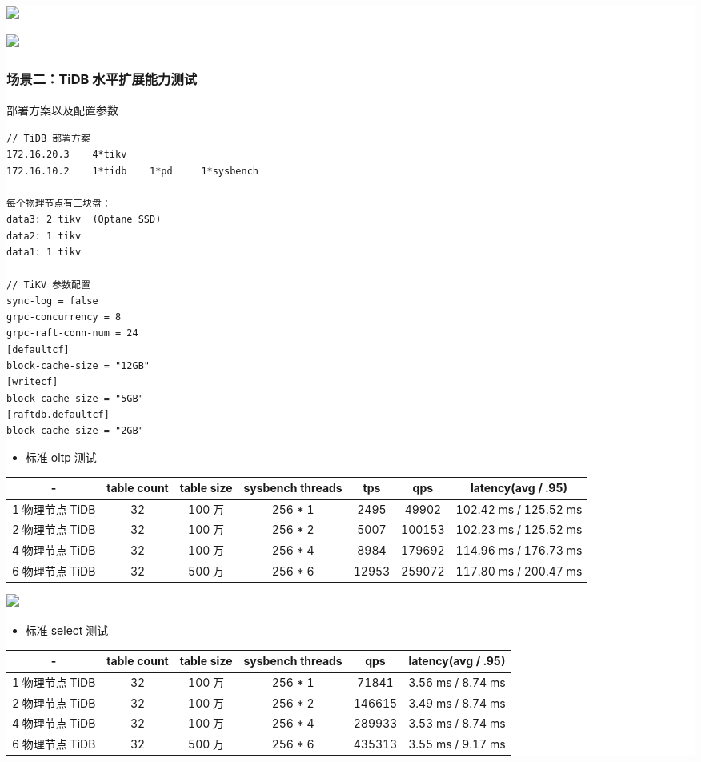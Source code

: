 ![](http://7xnp02.com1.z0.glb.clouddn.com/threads_insert.png?imageView2/2/w/700/q/75|imageslim)

![](http://7xnp02.com1.z0.glb.clouddn.com/table_size_insert.png?imageView2/2/w/700/q/75|imageslim)   


### 场景二：TiDB 水平扩展能力测试

部署方案以及配置参数

```
// TiDB 部署方案
172.16.20.3    4*tikv
172.16.10.2    1*tidb    1*pd     1*sysbench

每个物理节点有三块盘：
data3: 2 tikv  (Optane SSD)
data2: 1 tikv
data1: 1 tikv

// TiKV 参数配置
sync-log = false
grpc-concurrency = 8
grpc-raft-conn-num = 24
[defaultcf]
block-cache-size = "12GB"
[writecf]
block-cache-size = "5GB"
[raftdb.defaultcf]
block-cache-size = "2GB"
```

* 标准 oltp 测试

| - | table count | table size | sysbench threads | tps | qps | latency(avg / .95) |
| :---: | :---: | :---: | :---: | :---: | :---: | :---: |
| 1 物理节点 TiDB | 32 | 100 万 | 256 * 1 | 2495 | 49902 | 102.42 ms / 125.52 ms |
| 2 物理节点 TiDB | 32 | 100 万 | 256 * 2 | 5007 | 100153 | 102.23 ms / 125.52 ms  |
| 4 物理节点 TiDB | 32 | 100 万 | 256 * 4 | 8984 | 179692 | 114.96 ms / 176.73 ms |
| 6 物理节点 TiDB | 32 | 500 万 | 256 * 6 | 12953 | 259072 | 117.80 ms / 200.47 ms  |

![](http://7xnp02.com1.z0.glb.clouddn.com/scale_tidb_oltp.png?imageView2/2/w/700/q/75|imageslim)

* 标准 select 测试

| - | table count | table size | sysbench threads | qps | latency(avg / .95) |
| :---: | :---: | :---: | :---: | :---: | :---: |
| 1 物理节点 TiDB | 32 | 100 万 | 256 * 1 | 71841 | 3.56 ms / 8.74 ms |
| 2 物理节点 TiDB | 32 | 100 万 | 256 * 2 | 146615 | 3.49 ms / 8.74 ms |
| 4 物理节点 TiDB | 32 | 100 万 | 256 * 4 | 289933 | 3.53 ms / 8.74 ms  |
| 6 物理节点 TiDB | 32 | 500 万 | 256 * 6 | 435313 | 3.55 ms / 9.17 ms  |
